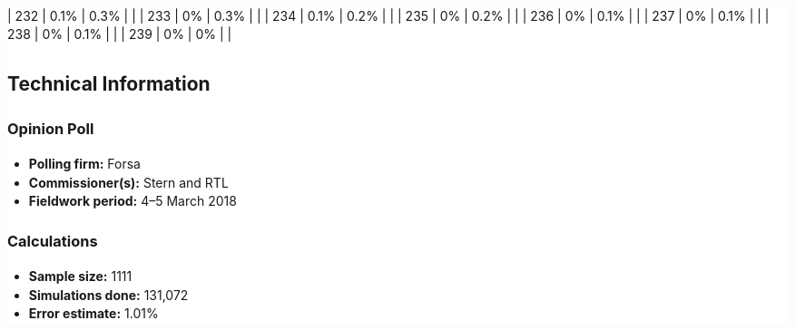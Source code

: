 | 232 | 0.1% | 0.3% |  |
| 233 | 0% | 0.3% |  |
| 234 | 0.1% | 0.2% |  |
| 235 | 0% | 0.2% |  |
| 236 | 0% | 0.1% |  |
| 237 | 0% | 0.1% |  |
| 238 | 0% | 0.1% |  |
| 239 | 0% | 0% |  |


## Technical Information

### Opinion Poll

+ **Polling firm:** Forsa
+ **Commissioner(s):** Stern and RTL
+ **Fieldwork period:** 4–5 March 2018

### Calculations

+ **Sample size:** 1111
+ **Simulations done:** 131,072
+ **Error estimate:** 1.01%

